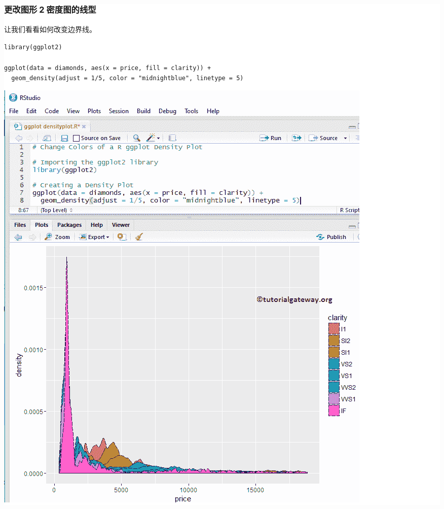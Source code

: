 ### 更改图形 2 密度图的线型

让我们看看如何改变边界线。

```
library(ggplot2)

ggplot(data = diamonds, aes(x = price, fill = clarity)) + 
  geom_density(adjust = 1/5, color = "midnightblue", linetype = 5)
```

![R ggplot2 Density Plot 8](img/ea3b1081215a3fecc508e839a0651059.png)
